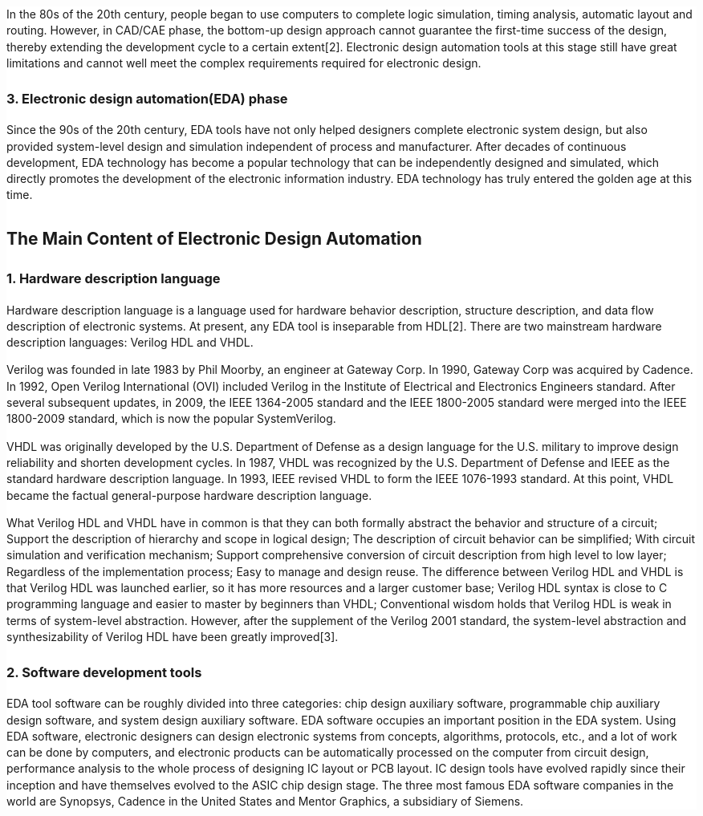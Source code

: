 In the 80s of the 20th century, people began to use computers to complete logic simulation, timing analysis, automatic layout and routing. However, in CAD/CAE phase, the bottom-up design approach cannot guarantee the first-time success of the design, thereby extending the development cycle to a certain extent[2]. Electronic design automation tools at this stage still have great limitations and cannot well meet the complex requirements required for electronic design.

### 3. Electronic design automation(EDA) phase

Since the 90s of the 20th century, EDA tools have not only helped designers complete electronic system design, but also provided system-level design and simulation independent of process and manufacturer. After decades of continuous development, EDA technology has become a popular technology that can be independently designed and simulated, which directly promotes the development of the electronic information industry. EDA technology has truly entered the golden age at this time.

## The Main Content of Electronic Design Automation

### 1. Hardware description language

Hardware description language is a language used for hardware behavior description, structure description, and data flow description of electronic systems. At present, any EDA tool is inseparable from HDL[2]. There are two mainstream hardware description languages: Verilog HDL and VHDL.

Verilog was founded in late 1983 by Phil Moorby, an engineer at Gateway Corp. In 1990, Gateway Corp was acquired by Cadence. In 1992, Open Verilog International (OVI) included Verilog in the Institute of Electrical and Electronics Engineers standard. After several subsequent updates, in 2009, the IEEE 1364-2005 standard and the IEEE 1800-2005 standard were merged into the IEEE 1800-2009 standard, which is now the popular SystemVerilog.

VHDL was originally developed by the U.S. Department of Defense as a design language for the U.S. military to improve design reliability and shorten development cycles. In 1987, VHDL was recognized by the U.S. Department of Defense and IEEE as the standard hardware description language. In 1993, IEEE revised VHDL to form the IEEE 1076-1993 standard. At this point, VHDL became the factual general-purpose hardware description language.

What Verilog HDL and VHDL have in common is that they can both formally abstract the behavior and structure of a circuit; Support the description of hierarchy and scope in logical design; The description of circuit behavior can be simplified; With circuit simulation and verification mechanism; Support comprehensive conversion of circuit description from high level to low layer; Regardless of the implementation process; Easy to manage and design reuse. The difference between Verilog HDL and VHDL is that Verilog HDL was launched earlier, so it has more resources and a larger customer base; Verilog HDL syntax is close to C programming language and easier to master by beginners than VHDL; Conventional wisdom holds that Verilog HDL is weak in terms of system-level abstraction. However, after the supplement of the Verilog 2001 standard, the system-level abstraction and synthesizability of Verilog HDL have been greatly improved[3].

### 2. Software development tools

EDA tool software can be roughly divided into three categories: chip design auxiliary software, programmable chip auxiliary design software, and system design auxiliary software. EDA software occupies an important position in the EDA system. Using EDA software, electronic designers can design electronic systems from concepts, algorithms, protocols, etc., and a lot of work can be done by computers, and electronic products can be automatically processed on the computer from circuit design, performance analysis to the whole process of designing IC layout or PCB layout. IC design tools have evolved rapidly since their inception and have themselves evolved to the ASIC chip design stage. The three most famous EDA software companies in the world are Synopsys, Cadence in the United States and Mentor Graphics, a subsidiary of Siemens.
